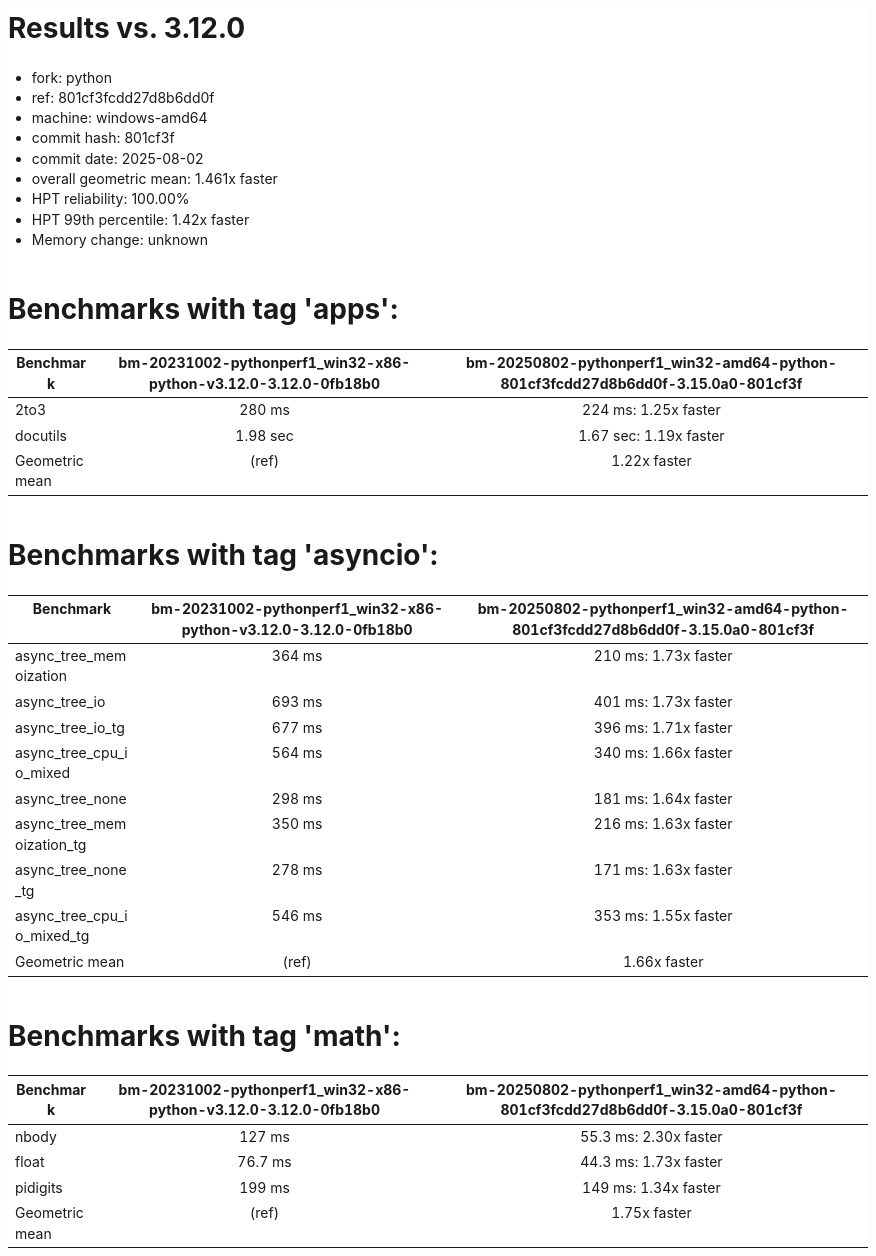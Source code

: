 # Results vs. 3.12.0

- fork: python
- ref: 801cf3fcdd27d8b6dd0f
- machine: windows-amd64
- commit hash: 801cf3f
- commit date: 2025-08-02
- overall geometric mean: 1.461x faster
- HPT reliability: 100.00%
- HPT 99th percentile: 1.42x faster
- Memory change: unknown

Benchmarks with tag 'apps':
===========================

| Benchmark      | bm-20231002-pythonperf1_win32-x86-python-v3.12.0-3.12.0-0fb18b0 | bm-20250802-pythonperf1_win32-amd64-python-801cf3fcdd27d8b6dd0f-3.15.0a0-801cf3f |
|----------------|:---------------------------------------------------------------:|:--------------------------------------------------------------------------------:|
| 2to3           | 280 ms                                                          | 224 ms: 1.25x faster                                                             |
| docutils       | 1.98 sec                                                        | 1.67 sec: 1.19x faster                                                           |
| Geometric mean | (ref)                                                           | 1.22x faster                                                                     |

Benchmarks with tag 'asyncio':
==============================

| Benchmark                  | bm-20231002-pythonperf1_win32-x86-python-v3.12.0-3.12.0-0fb18b0 | bm-20250802-pythonperf1_win32-amd64-python-801cf3fcdd27d8b6dd0f-3.15.0a0-801cf3f |
|----------------------------|:---------------------------------------------------------------:|:--------------------------------------------------------------------------------:|
| async_tree_memoization     | 364 ms                                                          | 210 ms: 1.73x faster                                                             |
| async_tree_io              | 693 ms                                                          | 401 ms: 1.73x faster                                                             |
| async_tree_io_tg           | 677 ms                                                          | 396 ms: 1.71x faster                                                             |
| async_tree_cpu_io_mixed    | 564 ms                                                          | 340 ms: 1.66x faster                                                             |
| async_tree_none            | 298 ms                                                          | 181 ms: 1.64x faster                                                             |
| async_tree_memoization_tg  | 350 ms                                                          | 216 ms: 1.63x faster                                                             |
| async_tree_none_tg         | 278 ms                                                          | 171 ms: 1.63x faster                                                             |
| async_tree_cpu_io_mixed_tg | 546 ms                                                          | 353 ms: 1.55x faster                                                             |
| Geometric mean             | (ref)                                                           | 1.66x faster                                                                     |

Benchmarks with tag 'math':
===========================

| Benchmark      | bm-20231002-pythonperf1_win32-x86-python-v3.12.0-3.12.0-0fb18b0 | bm-20250802-pythonperf1_win32-amd64-python-801cf3fcdd27d8b6dd0f-3.15.0a0-801cf3f |
|----------------|:---------------------------------------------------------------:|:--------------------------------------------------------------------------------:|
| nbody          | 127 ms                                                          | 55.3 ms: 2.30x faster                                                            |
| float          | 76.7 ms                                                         | 44.3 ms: 1.73x faster                                                            |
| pidigits       | 199 ms                                                          | 149 ms: 1.34x faster                                                             |
| Geometric mean | (ref)                                                           | 1.75x faster                                                                     |
